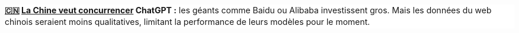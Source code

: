 **[🇨🇳](https://twitter.com/gregisenberg/status/1619764369293983746?s=46&t=ekWJC_gfFCxGuZcHuzEcjA) [La Chine veut concurrencer](https://arstechnica.com/information-technology/2023/02/china-plays-catch-up-to-chatgpt-as-hype-builds-around-ai/?utm_source=tldrnewsletter) ChatGPT :** les géants comme Baidu ou Alibaba investissent gros. Mais les données du web chinois seraient moins qualitatives, limitant la performance de leurs modèles pour le moment.
